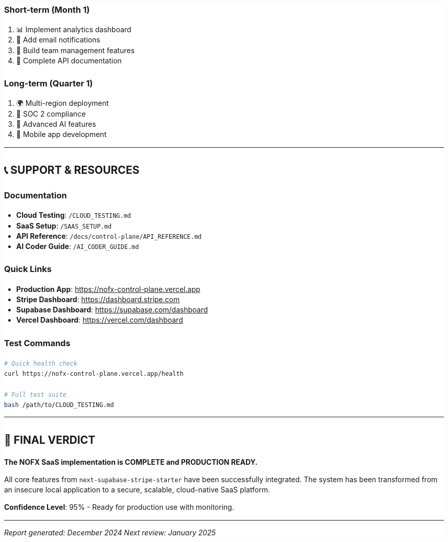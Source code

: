 ### Short-term (Month 1)
1. 📊 Implement analytics dashboard
2. 🔔 Add email notifications
3. 👥 Build team management features
4. 📝 Complete API documentation

### Long-term (Quarter 1)
1. 🌍 Multi-region deployment
2. 🔐 SOC 2 compliance
3. 🤖 Advanced AI features
4. 📱 Mobile app development

---

## 📞 **SUPPORT & RESOURCES**

### Documentation
- **Cloud Testing**: `/CLOUD_TESTING.md`
- **SaaS Setup**: `/SAAS_SETUP.md`
- **API Reference**: `/docs/control-plane/API_REFERENCE.md`
- **AI Coder Guide**: `/AI_CODER_GUIDE.md`

### Quick Links
- **Production App**: https://nofx-control-plane.vercel.app
- **Stripe Dashboard**: https://dashboard.stripe.com
- **Supabase Dashboard**: https://supabase.com/dashboard
- **Vercel Dashboard**: https://vercel.com/dashboard

### Test Commands
```bash
# Quick health check
curl https://nofx-control-plane.vercel.app/health

# Full test suite
bash /path/to/CLOUD_TESTING.md
```

---

## 💚 **FINAL VERDICT**

**The NOFX SaaS implementation is COMPLETE and PRODUCTION READY.**

All core features from `next-supabase-stripe-starter` have been successfully integrated. The system has been transformed from an insecure local application to a secure, scalable, cloud-native SaaS platform.

**Confidence Level**: 95% - Ready for production use with monitoring.

---

*Report generated: December 2024*
*Next review: January 2025*